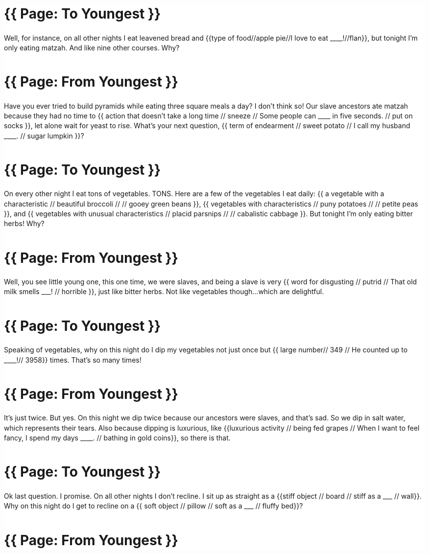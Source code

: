 
# {{ Page: To Youngest }}
Well, for instance, on all other nights I eat leavened bread and {{type of food//apple pie//I love to eat ____!//flan}}, but tonight I’m only eating matzah. And like nine other courses. Why?


# {{ Page: From Youngest }}
Have you ever tried to build pyramids while eating three square meals a day? I don’t think so! Our slave ancestors ate matzah because they had no time to {{ action that doesn’t take a long time // sneeze // Some people can ____ in five seconds. // put on socks }}, let alone wait for yeast to rise. What’s your next question, {{ term of endearment // sweet potato // I call my husband ____. // sugar lumpkin }}?
# {{ Page: To Youngest }}
On every other night I eat tons of vegetables. TONS. Here are a few of the vegetables I eat daily: {{ a vegetable with a characteristic // beautiful broccoli // // gooey green beans }}, {{  vegetables with characteristics // puny potatoes // // petite peas }}, and {{ vegetables with unusual characteristics // placid parsnips // // cabalistic cabbage }}. But tonight I’m only eating bitter herbs! Why?
# {{ Page: From Youngest }}
Well, you see little young one, this one time, we were slaves, and being a slave is very {{ word for disgusting // putrid // That old milk smells ___! // horrible }}, just like bitter herbs. Not like vegetables though...which are delightful.  


# {{ Page: To Youngest }}
Speaking of vegetables, why on this night do I dip my vegetables not just once but  {{ large number// 349 // He counted up to  ____!// 3958}} times. That’s so many times! 
# {{ Page: From Youngest }}
It’s just twice. But yes. On this night we dip twice because our ancestors were slaves, and that’s sad. So we dip in salt water, which represents their tears. Also because dipping is luxurious, like {{luxurious activity // being fed grapes // When I want to feel fancy, I spend my days  ____. // bathing in gold coins}}, so there is that. 


# {{ Page: To Youngest }}
Ok last question. I promise. On all other nights I don’t recline. I sit up as straight as a {{stiff object // board // stiff as a ___ // wall}}. Why on this night do I get to recline on a {{ soft object // pillow // soft as a ___ // fluffy bed}}?


# {{ Page: From Youngest }}

